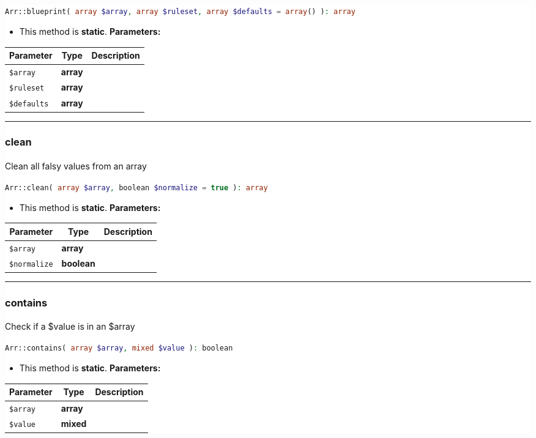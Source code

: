 ```php
Arr::blueprint( array $array, array $ruleset, array $defaults = array() ): array
```



* This method is **static**.
**Parameters:**

| Parameter | Type | Description |
|-----------|------|-------------|
| `$array` | **array** |  |
| `$ruleset` | **array** |  |
| `$defaults` | **array** |  |




---

### clean

Clean all falsy values from an array

```php
Arr::clean( array $array, boolean $normalize = true ): array
```



* This method is **static**.
**Parameters:**

| Parameter | Type | Description |
|-----------|------|-------------|
| `$array` | **array** |  |
| `$normalize` | **boolean** |  |




---

### contains

Check if a $value is in an $array

```php
Arr::contains( array $array, mixed $value ): boolean
```



* This method is **static**.
**Parameters:**

| Parameter | Type | Description |
|-----------|------|-------------|
| `$array` | **array** |  |
| `$value` | **mixed** |  |
